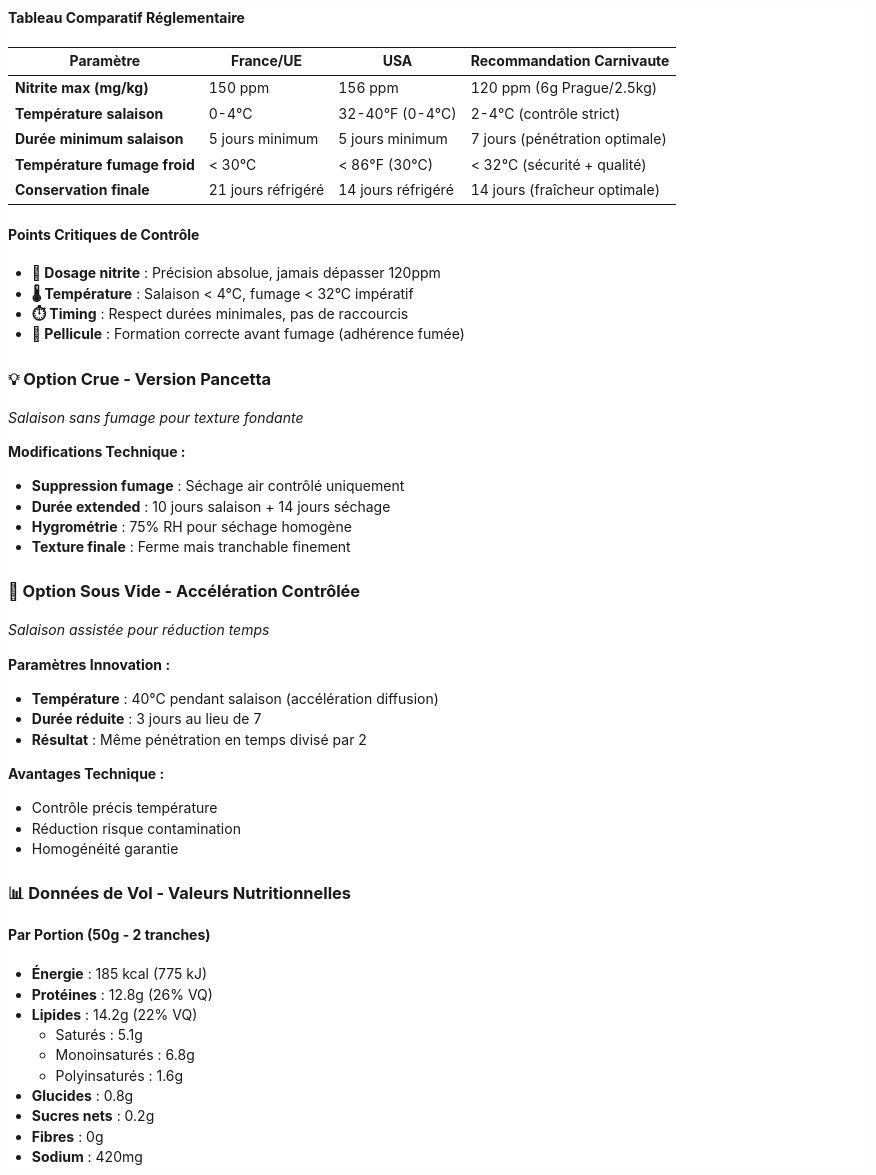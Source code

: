 #### Tableau Comparatif Réglementaire

| Paramètre | France/UE | USA | Recommandation Carnivaute |
|-----------|-----------|-----|---------------------------|
| **Nitrite max (mg/kg)** | 150 ppm | 156 ppm | 120 ppm (6g Prague/2.5kg) |
| **Température salaison** | 0-4°C | 32-40°F (0-4°C) | 2-4°C (contrôle strict) |
| **Durée minimum salaison** | 5 jours minimum | 5 jours minimum | 7 jours (pénétration optimale) |
| **Température fumage froid** | < 30°C | < 86°F (30°C) | < 32°C (sécurité + qualité) |
| **Conservation finale** | 21 jours réfrigéré | 14 jours réfrigéré | 14 jours (fraîcheur optimale) |

#### Points Critiques de Contrôle
- **🧂 Dosage nitrite** : Précision absolue, jamais dépasser 120ppm
- **🌡️ Température** : Salaison < 4°C, fumage < 32°C impératif
- **⏱️ Timing** : Respect durées minimales, pas de raccourcis
- **🔬 Pellicule** : Formation correcte avant fumage (adhérence fumée)

### 💡 Option Crue - Version Pancetta
*Salaison sans fumage pour texture fondante*

**Modifications Technique :**
- **Suppression fumage** : Séchage air contrôlé uniquement
- **Durée extended** : 10 jours salaison + 14 jours séchage
- **Hygrométrie** : 75% RH pour séchage homogène
- **Texture finale** : Ferme mais tranchable finement

### 🔬 Option Sous Vide - Accélération Contrôlée
*Salaison assistée pour réduction temps*

**Paramètres Innovation :**
- **Température** : 40°C pendant salaison (accélération diffusion)
- **Durée réduite** : 3 jours au lieu de 7
- **Résultat** : Même pénétration en temps divisé par 2

**Avantages Technique :**
- Contrôle précis température
- Réduction risque contamination
- Homogénéité garantie

### 📊 Données de Vol - Valeurs Nutritionnelles

#### Par Portion (50g - 2 tranches)
- **Énergie** : 185 kcal (775 kJ)
- **Protéines** : 12.8g (26% VQ)
- **Lipides** : 14.2g (22% VQ)
  - Saturés : 5.1g
  - Monoinsaturés : 6.8g
  - Polyinsaturés : 1.6g
- **Glucides** : 0.8g
- **Sucres nets** : 0.2g
- **Fibres** : 0g
- **Sodium** : 420mg

